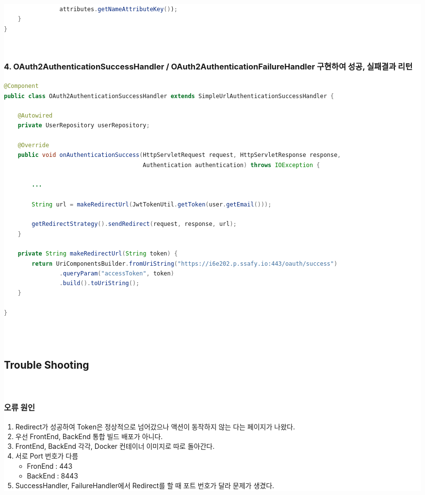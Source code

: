 ```java
                attributes.getNameAttributeKey());
    }
}
```

<br/>

### 4. OAuth2AuthenticationSuccessHandler / OAuth2AuthenticationFailureHandler 구현하여 성공, 실패결과 리턴
```java
@Component
public class OAuth2AuthenticationSuccessHandler extends SimpleUrlAuthenticationSuccessHandler {

    @Autowired
    private UserRepository userRepository;

    @Override
    public void onAuthenticationSuccess(HttpServletRequest request, HttpServletResponse response,
                                        Authentication authentication) throws IOException {
            
        ...

        String url = makeRedirectUrl(JwtTokenUtil.getToken(user.getEmail()));

        getRedirectStrategy().sendRedirect(request, response, url);
    }

    private String makeRedirectUrl(String token) {
        return UriComponentsBuilder.fromUriString("https://i6e202.p.ssafy.io:443/oauth/success")
                .queryParam("accessToken", token)
                .build().toUriString();
    }

}
```

<br/><br/>

## Trouble Shooting

<br/>

### 오류 원인
1. Redirect가 성공하여 Token은 정상적으로 넘어갔으나 액션이 동작하지 않는 다는 페이지가 나왔다.
2. 우선 FrontEnd, BackEnd 통합 빌드 배포가 아니다.
3. FrontEnd, BackEnd 각각, Docker 컨테이너 이미지로 따로 돌아간다.
4. 서로 Port 번호가 다름
    - FronEnd : 443
    - BackEnd : 8443
5. SuccessHandler, FailureHandler에서 Redirect를 할 때 포트 번호가 달라 문제가 생겼다.

